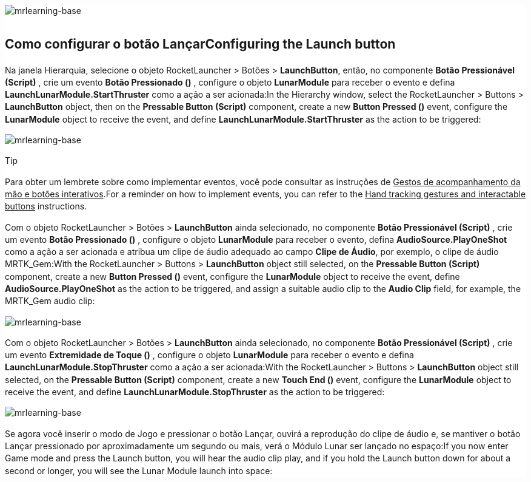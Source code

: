 ![mrlearning-base](images/mrlearning-base/tutorial6-section2-step5-1.png)

## <a name="configuring-the-launch-button"></a><span data-ttu-id="a5bd1-193">Como configurar o botão Lançar</span><span class="sxs-lookup"><span data-stu-id="a5bd1-193">Configuring the Launch button</span></span>

<span data-ttu-id="a5bd1-194">Na janela Hierarquia, selecione o objeto RocketLauncher > Botões > **LaunchButton**, então, no componente **Botão Pressionável (Script)** , crie um evento **Botão Pressionado ()** , configure o objeto **LunarModule** para receber o evento e defina **LaunchLunarModule.StartThruster** como a ação a ser acionada:</span><span class="sxs-lookup"><span data-stu-id="a5bd1-194">In the Hierarchy window, select the RocketLauncher > Buttons > **LaunchButton** object, then on the **Pressable Button (Script)** component, create a new **Button Pressed ()** event, configure the **LunarModule** object to receive the event, and define **LaunchLunarModule.StartThruster** as the action to be triggered:</span></span>

![mrlearning-base](images/mrlearning-base/tutorial6-section3-step1-1.png)

> [!TIP]
> <span data-ttu-id="a5bd1-196">Para obter um lembrete sobre como implementar eventos, você pode consultar as instruções de [Gestos de acompanhamento da mão e botões interativos](mrlearning-base-ch2.md#hand-tracking-gestures-and-interactable-buttons).</span><span class="sxs-lookup"><span data-stu-id="a5bd1-196">For a reminder on how to implement events, you can refer to the [Hand tracking gestures and interactable buttons](mrlearning-base-ch2.md#hand-tracking-gestures-and-interactable-buttons) instructions.</span></span>

<span data-ttu-id="a5bd1-197">Com o objeto RocketLauncher > Botões > **LaunchButton** ainda selecionado, no componente **Botão Pressionável (Script)** , crie um evento **Botão Pressionado ()** , configure o objeto **LunarModule** para receber o evento, defina **AudioSource.PlayOneShot** como a ação a ser acionada e atribua um clipe de áudio adequado ao campo **Clipe de Áudio**, por exemplo, o clipe de áudio MRTK_Gem:</span><span class="sxs-lookup"><span data-stu-id="a5bd1-197">With the RocketLauncher > Buttons > **LaunchButton** object still selected, on the **Pressable Button (Script)** component, create a new **Button Pressed ()** event, configure the **LunarModule** object to receive the event, define **AudioSource.PlayOneShot** as the action to be triggered, and assign a suitable audio clip to the **Audio Clip** field, for example, the MRTK_Gem audio clip:</span></span>

![mrlearning-base](images/mrlearning-base/tutorial6-section3-step1-2.png)

<span data-ttu-id="a5bd1-199">Com o objeto RocketLauncher > Botões > **LaunchButton** ainda selecionado, no componente **Botão Pressionável (Script)** , crie um evento **Extremidade de Toque ()** , configure o objeto **LunarModule** para receber o evento e defina **LaunchLunarModule.StopThruster** como a ação a ser acionada:</span><span class="sxs-lookup"><span data-stu-id="a5bd1-199">With the RocketLauncher > Buttons > **LaunchButton** object still selected, on the **Pressable Button (Script)** component, create a new **Touch End ()** event, configure the **LunarModule** object to receive the event, and define **LaunchLunarModule.StopThruster** as the action to be triggered:</span></span>

![mrlearning-base](images/mrlearning-base/tutorial6-section3-step1-3.png)

<span data-ttu-id="a5bd1-201">Se agora você inserir o modo de Jogo e pressionar o botão Lançar, ouvirá a reprodução do clipe de áudio e, se mantiver o botão Lançar pressionado por aproximadamente um segundo ou mais, verá o Módulo Lunar ser lançado no espaço:</span><span class="sxs-lookup"><span data-stu-id="a5bd1-201">If you now enter Game mode and press the Launch button, you will hear the audio clip play, and if you hold the Launch button down for about a second or longer, you will see the Lunar Module launch into space:</span></span>
